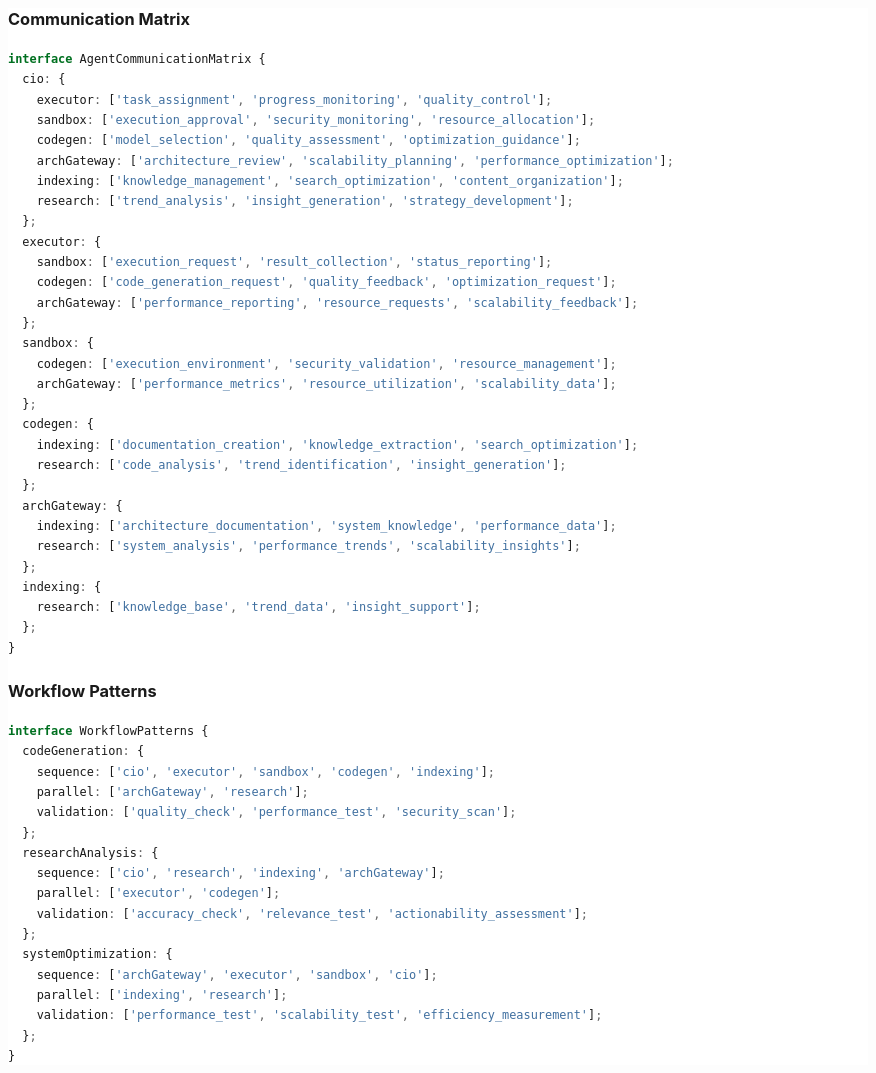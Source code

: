 ### Communication Matrix
```typescript
interface AgentCommunicationMatrix {
  cio: {
    executor: ['task_assignment', 'progress_monitoring', 'quality_control'];
    sandbox: ['execution_approval', 'security_monitoring', 'resource_allocation'];
    codegen: ['model_selection', 'quality_assessment', 'optimization_guidance'];
    archGateway: ['architecture_review', 'scalability_planning', 'performance_optimization'];
    indexing: ['knowledge_management', 'search_optimization', 'content_organization'];
    research: ['trend_analysis', 'insight_generation', 'strategy_development'];
  };
  executor: {
    sandbox: ['execution_request', 'result_collection', 'status_reporting'];
    codegen: ['code_generation_request', 'quality_feedback', 'optimization_request'];
    archGateway: ['performance_reporting', 'resource_requests', 'scalability_feedback'];
  };
  sandbox: {
    codegen: ['execution_environment', 'security_validation', 'resource_management'];
    archGateway: ['performance_metrics', 'resource_utilization', 'scalability_data'];
  };
  codegen: {
    indexing: ['documentation_creation', 'knowledge_extraction', 'search_optimization'];
    research: ['code_analysis', 'trend_identification', 'insight_generation'];
  };
  archGateway: {
    indexing: ['architecture_documentation', 'system_knowledge', 'performance_data'];
    research: ['system_analysis', 'performance_trends', 'scalability_insights'];
  };
  indexing: {
    research: ['knowledge_base', 'trend_data', 'insight_support'];
  };
}
```

### Workflow Patterns
```typescript
interface WorkflowPatterns {
  codeGeneration: {
    sequence: ['cio', 'executor', 'sandbox', 'codegen', 'indexing'];
    parallel: ['archGateway', 'research'];
    validation: ['quality_check', 'performance_test', 'security_scan'];
  };
  researchAnalysis: {
    sequence: ['cio', 'research', 'indexing', 'archGateway'];
    parallel: ['executor', 'codegen'];
    validation: ['accuracy_check', 'relevance_test', 'actionability_assessment'];
  };
  systemOptimization: {
    sequence: ['archGateway', 'executor', 'sandbox', 'cio'];
    parallel: ['indexing', 'research'];
    validation: ['performance_test', 'scalability_test', 'efficiency_measurement'];
  };
}
```
